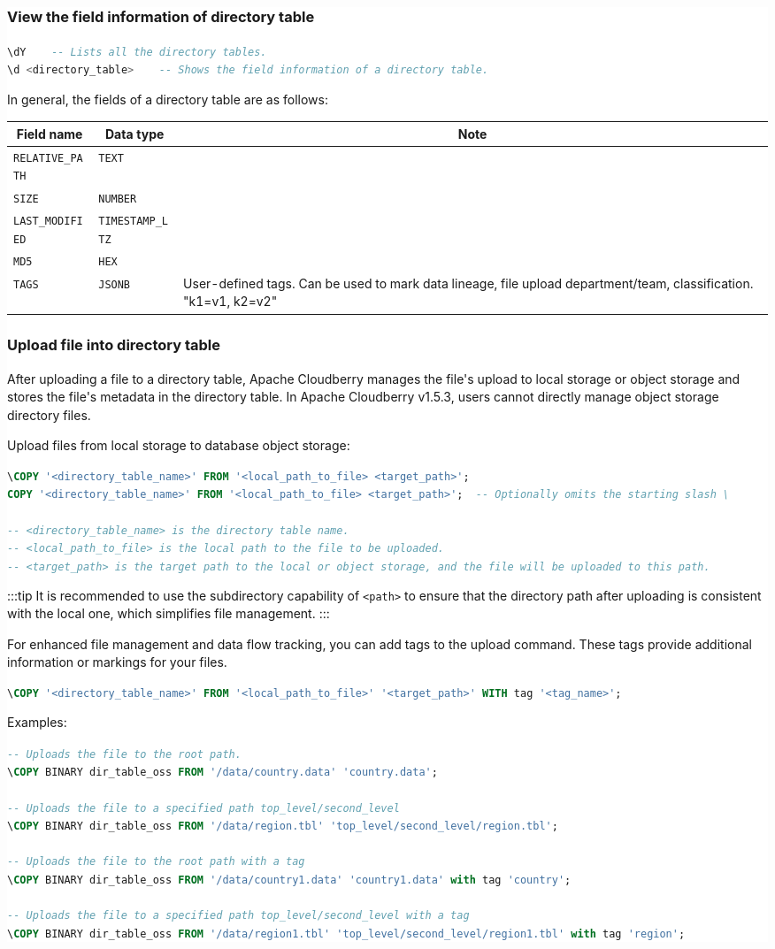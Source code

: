 ### View the field information of directory table

```sql
\dY    -- Lists all the directory tables.
\d <directory_table>    -- Shows the field information of a directory table.
```

In general, the fields of a directory table are as follows:

| **Field name**      | **Data type**    | Note                                                                       |
| --------------- | --------------- | ------------------------------------------------------------------------------ |
| `RELATIVE_PATH` | `TEXT`          |                                                                                |
| `SIZE`          | `NUMBER`        |                                                                                |
| `LAST_MODIFIED` | `TIMESTAMP_LTZ` |                                                                                |
| `MD5`           | `HEX`           |                                                                                |
| `TAGS`          | `JSONB`         | User-defined tags. Can be used to mark data lineage, file upload department/team, classification. "k1=v1, k2=v2" |

### Upload file into directory table

After uploading a file to a directory table, Apache Cloudberry manages the file's upload to local storage or object storage and stores the file's metadata in the directory table. In Apache Cloudberry v1.5.3, users cannot directly manage object storage directory files.

Upload files from local storage to database object storage:

```sql
\COPY '<directory_table_name>' FROM '<local_path_to_file> <target_path>';
COPY '<directory_table_name>' FROM '<local_path_to_file> <target_path>';  -- Optionally omits the starting slash \

-- <directory_table_name> is the directory table name.
-- <local_path_to_file> is the local path to the file to be uploaded.
-- <target_path> is the target path to the local or object storage, and the file will be uploaded to this path.
```

:::tip
It is recommended to use the subdirectory capability of `<path>` to ensure that the directory path after uploading is consistent with the local one, which simplifies file management.
:::

For enhanced file management and data flow tracking, you can add tags to the upload command. These tags provide additional information or markings for your files.

```sql
\COPY '<directory_table_name>' FROM '<local_path_to_file>' '<target_path>' WITH tag '<tag_name>';
```

Examples:

```sql
-- Uploads the file to the root path.
\COPY BINARY dir_table_oss FROM '/data/country.data' 'country.data';

-- Uploads the file to a specified path top_level/second_level
\COPY BINARY dir_table_oss FROM '/data/region.tbl' 'top_level/second_level/region.tbl';

-- Uploads the file to the root path with a tag
\COPY BINARY dir_table_oss FROM '/data/country1.data' 'country1.data' with tag 'country';

-- Uploads the file to a specified path top_level/second_level with a tag
\COPY BINARY dir_table_oss FROM '/data/region1.tbl' 'top_level/second_level/region1.tbl' with tag 'region';
```
